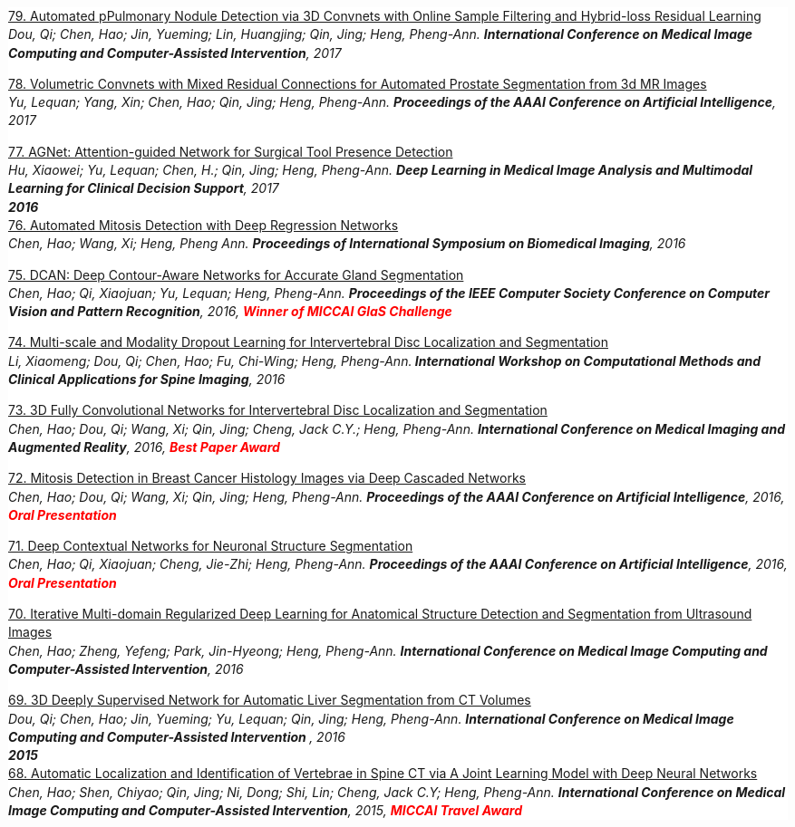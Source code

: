 <a href="https://link.springer.com/chapter/10.1007/978-3-319-66179-7_72">79. Automated pPulmonary Nodule Detection via 3D Convnets with Online Sample Filtering and Hybrid-loss Residual Learning</a><i><br>Dou, Qi; Chen, Hao; Jin, Yueming; Lin, Huangjing; Qin, Jing; Heng, Pheng-Ann. <b> International Conference on Medical Image Computing and Computer-Assisted Intervention</b>, 2017 </br></i>

<a href="https://www.aaai.org/ocs/index.php/AAAI/AAAI17/paper/download/14719/13744">78. Volumetric Convnets with Mixed Residual Connections for Automated Prostate Segmentation from 3d MR Images</a><i><br>Yu, Lequan; Yang, Xin; Chen, Hao; Qin, Jing; Heng, Pheng-Ann. <b> Proceedings of the AAAI Conference on Artificial Intelligence</b>, 2017 </br></i>

<a href="https://link.springer.com/chapter/10.1007/978-3-319-67558-9_22">77. AGNet: Attention-guided Network for Surgical Tool Presence Detection</a><i><br>Hu, Xiaowei; Yu, Lequan; Chen, H.; Qin, Jing; Heng, Pheng-Ann. <b> Deep Learning in Medical Image Analysis and Multimodal Learning for Clinical Decision Support</b>, 2017 </br></i>
<i> <b>2016 </b></i><br/>
<a href="https://ieeexplore.ieee.org/document/7493482">76. Automated Mitosis Detection with Deep Regression Networks</a><i><br>Chen, Hao; Wang, Xi; Heng, Pheng Ann. <b> Proceedings of International Symposium on Biomedical Imaging</b>, 2016 </br></i>

<a href="https://ieeexplore.ieee.org/document/7780642">75. DCAN: Deep Contour-Aware Networks for Accurate Gland Segmentation</a><i><br>Chen, Hao; Qi, Xiaojuan; Yu, Lequan; Heng, Pheng-Ann. <b> Proceedings of the IEEE Computer Society Conference on Computer Vision and Pattern Recognition</b>, 2016, <b><font color="#FF0000">Winner of MICCAI GlaS Challenge</font> </b></br></i>

<a href="https://link.springer.com/chapter/10.1007/978-3-319-55050-3_8">74. Multi-scale and Modality Dropout Learning for Intervertebral Disc Localization and Segmentation</a><i><br>Li, Xiaomeng; Dou, Qi; Chen, Hao; Fu, Chi-Wing; Heng, Pheng-Ann.<b> International Workshop on Computational Methods and Clinical Applications for Spine Imaging</b>, 2016</br></i>

<a href="https://link.springer.com/chapter/10.1007/978-3-319-43775-0_34">73. 3D Fully Convolutional Networks for Intervertebral Disc Localization and Segmentation</a><i><br>Chen, Hao; Dou, Qi; Wang, Xi; Qin, Jing; Cheng, Jack C.Y.; Heng, Pheng-Ann. <b> International Conference on Medical Imaging and Augmented Reality</b>, 2016, <b><font color="#FF0000">Best Paper Award </font></b></br></i>

<a href="https://ojs.aaai.org/index.php/AAAI/article/view/10140">72. Mitosis Detection in Breast Cancer Histology Images via Deep Cascaded Networks</a><i><br>Chen, Hao; Dou, Qi; Wang, Xi; Qin, Jing; Heng, Pheng-Ann. <b> Proceedings of the AAAI Conference on Artificial Intelligence</b>, 2016, <b><font color="#FF0000"> Oral Presentation</font></b></br></i>

<a href="https://ojs.aaai.org/index.php/AAAI/article/view/10141">71. Deep Contextual Networks for Neuronal Structure Segmentation</a><i><br>Chen, Hao; Qi, Xiaojuan; Cheng, Jie-Zhi; Heng, Pheng-Ann. <b>Proceedings of the AAAI Conference on Artificial Intelligence</b>, 2016, <b><font color="#FF0000">Oral Presentation</font></b></br></i>

<a href="https://link.springer.com/chapter/10.1007/978-3-319-46723-8_56">70. Iterative Multi-domain Regularized Deep Learning for Anatomical Structure Detection and Segmentation from Ultrasound Images</a><i><br>Chen, Hao; Zheng, Yefeng; Park, Jin-Hyeong; Heng, Pheng-Ann. <b> International Conference on Medical Image Computing and Computer-Assisted Intervention</b>, 2016</br></i>

<a href="https://link.springer.com/chapter/10.1007/978-3-319-46723-8_18">69. 3D Deeply Supervised Network for Automatic Liver Segmentation from CT Volumes</a><i><br>Dou, Qi; Chen, Hao; Jin, Yueming; Yu, Lequan; Qin, Jing; Heng, Pheng-Ann. <b> International Conference on Medical Image Computing and Computer-Assisted Intervention </b>, 2016 </br></i>
<i> <b>2015 </b></i><br/>
<a href="https://link.springer.com/chapter/10.1007/978-3-319-24553-9_63">68. Automatic Localization and Identification of Vertebrae in Spine CT via A Joint Learning Model with Deep Neural Networks</a><i><br>Chen, Hao; Shen, Chiyao; Qin, Jing; Ni, Dong; Shi, Lin; Cheng, Jack C.Y; Heng, Pheng-Ann. <b> International Conference on Medical Image Computing and Computer-Assisted Intervention</b>, 2015,  <b><font color="#FF0000"> MICCAI Travel Award</font></b></br></i>
